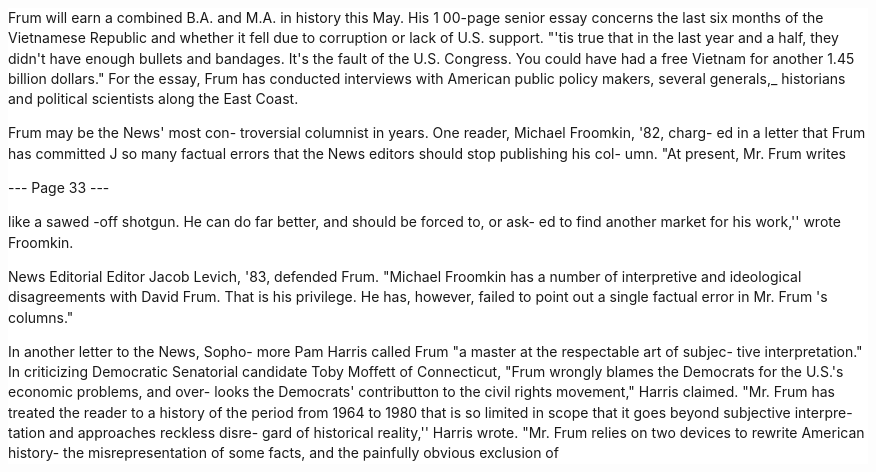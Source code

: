 Frum will earn a combined B.A. 
and M.A. in history this May. His 
1 00-page senior essay concerns the last 
six months of the Vietnamese Republic 
and whether it fell due to corruption or 
lack of U.S. support. "'tis true that in 
the last year and a half, they didn't 
have enough bullets and bandages. It's 
the fault of the U.S. Congress. You 
could have had a free Vietnam for 
another 1.45 billion dollars." For the 
essay, Frum has conducted interviews 
with American public policy makers, 
several 
generals,_ historians and 
political scientists along the East Coast. 

Frum may be the News' most con-
troversial columnist in years. One 
reader, Michael Froomkin, '82, charg-
ed in a letter that Frum has committed 
J 
so many factual errors that the News 
editors should stop publishing his col-
umn. "At present, Mr. Frum writes 


--- Page 33 ---

like a sawed -off shotgun. He can do far 
better, and should be forced to, or ask-
ed to find another market for his 
work,'' wrote Froomkin. 

News 
Editorial Editor Jacob Levich, '83, 
defended Frum. "Michael Froomkin 
has a number of interpretive and 
ideological disagreements with David 
Frum. That is his privilege. He has, 
however, failed to point out a single 
factual error in Mr. Frum 's columns." 

In another letter to the News, Sopho-
more Pam Harris called Frum "a 
master at the respectable art of subjec-
tive 
interpretation." 
In 
criticizing 
Democratic Senatorial candidate Toby 
Moffett of Connecticut, "Frum 
wrongly blames the Democrats for the 
U.S.'s economic problems, and over-
looks the Democrats' contributton to 
the civil rights movement," Harris 
claimed. "Mr. Frum has treated the 
reader to a history of the period from 
1964 to 1980 that is so limited in scope 
that it goes beyond subjective interpre-
tation and approaches reckless disre-
gard of historical reality,'' Harris 
wrote. "Mr. Frum relies on two 
devices to rewrite American history-
the misrepresentation of some facts, 
and the painfully obvious exclusion of 